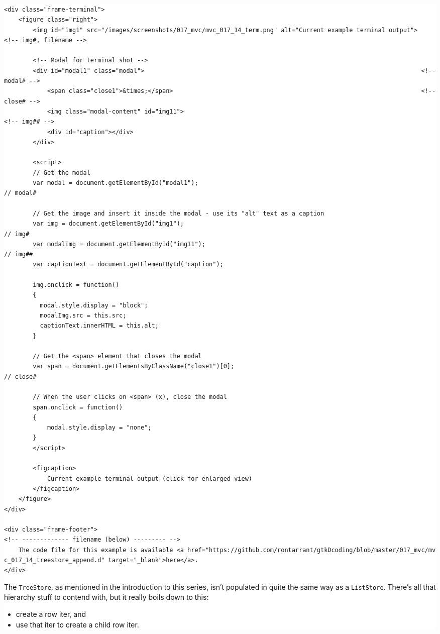	<div class="frame-terminal">
		<figure class="right">
			<img id="img1" src="/images/screenshots/017_mvc/mvc_017_14_term.png" alt="Current example terminal output">		<!-- img#, filename -->

			<!-- Modal for terminal shot -->
			<div id="modal1" class="modal">																				<!-- modal# -->
				<span class="close1">&times;</span>																		<!-- close# -->
				<img class="modal-content" id="img11">																		<!-- img## -->
				<div id="caption"></div>
			</div>
			
			<script>
			// Get the modal
			var modal = document.getElementById("modal1");																	// modal#
			
			// Get the image and insert it inside the modal - use its "alt" text as a caption
			var img = document.getElementById("img1");																		// img#
			var modalImg = document.getElementById("img11");																// img##
			var captionText = document.getElementById("caption");

			img.onclick = function()
			{
			  modal.style.display = "block";
			  modalImg.src = this.src;
			  captionText.innerHTML = this.alt;
			}
			
			// Get the <span> element that closes the modal
			var span = document.getElementsByClassName("close1")[0];														// close#
			
			// When the user clicks on <span> (x), close the modal
			span.onclick = function()
			{ 
				modal.style.display = "none";
			}
			</script>

			<figcaption>
				Current example terminal output (click for enlarged view)
			</figcaption>
		</figure>
	</div>

	<div class="frame-footer">																								<!-- ------------- filename (below) --------- -->
		The code file for this example is available <a href="https://github.com/rontarrant/gtkDcoding/blob/master/017_mvc/mvc_017_14_treestore_append.d" target="_blank">here</a>.
	</div>
</div>


The `TreeStore`, as mentioned in the introduction to this series, isn’t populated in quite the same way as a `ListStore`. There’s all that hierarchy stuff to contend with, but it really boils down to this:

- create a row iter, and
- use that iter to create a child row iter.
